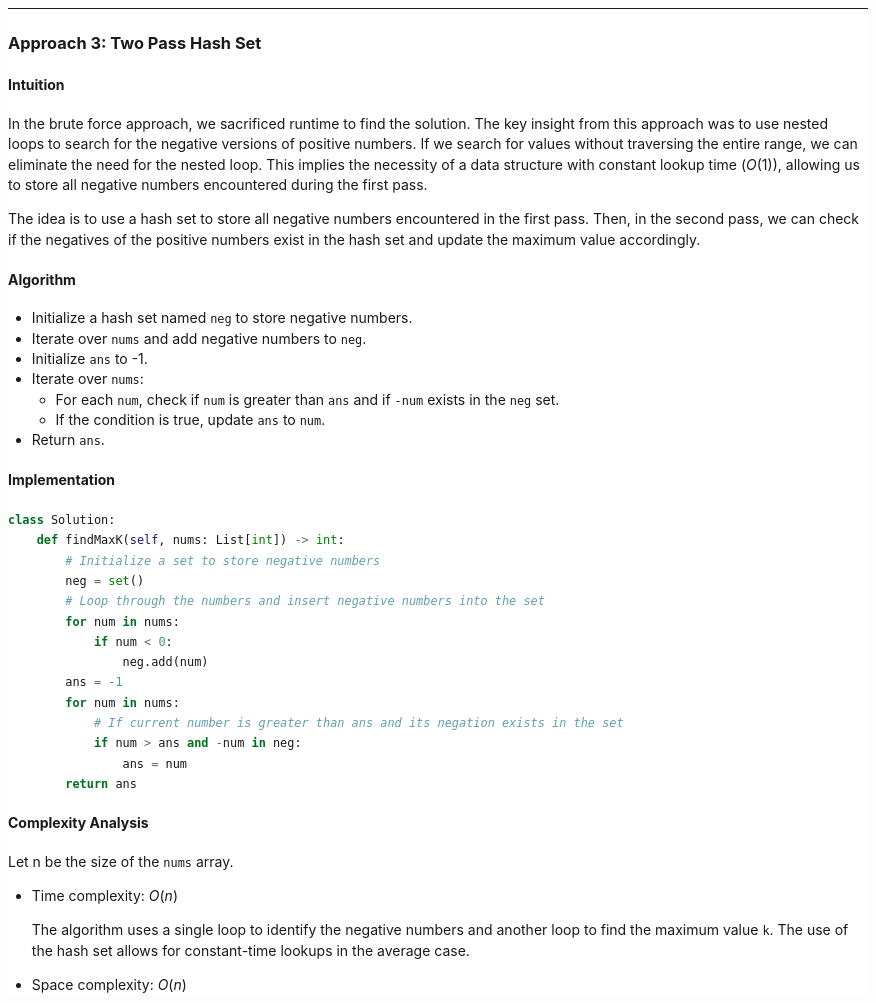* * *

### Approach 3: Two Pass Hash Set

#### Intuition

In the brute force approach, we sacrificed runtime to find the solution. The key insight from this approach was to use nested loops to search for the negative versions of positive numbers. If we search for values without traversing the entire range, we can eliminate the need for the nested loop. This implies the necessity of a data structure with constant lookup time ($O(1)$), allowing us to store all negative numbers encountered during the first pass.

The idea is to use a hash set to store all negative numbers encountered in the first pass. Then, in the second pass, we can check if the negatives of the positive numbers exist in the hash set and update the maximum value accordingly.

#### Algorithm

* Initialize a hash set named `neg` to store negative numbers.
* Iterate over `nums` and add negative numbers to `neg`.
* Initialize `ans` to -1.
* Iterate over `nums`:
  * For each `num`, check if `num` is greater than `ans` and if `-num` exists in the `neg` set.
  * If the condition is true, update `ans` to `num`.
* Return `ans`.

#### Implementation

```python
class Solution:
    def findMaxK(self, nums: List[int]) -> int:
        # Initialize a set to store negative numbers
        neg = set()
        # Loop through the numbers and insert negative numbers into the set
        for num in nums:
            if num < 0:
                neg.add(num)
        ans = -1
        for num in nums:
            # If current number is greater than ans and its negation exists in the set
            if num > ans and -num in neg:
                ans = num
        return ans
```

#### Complexity Analysis

Let n be the size of the `nums` array.

* Time complexity: $O(n)$

    The algorithm uses a single loop to identify the negative numbers and another loop to find the maximum value `k`. The use of the hash set allows for constant-time lookups in the average case.

* Space complexity: $O(n)$
